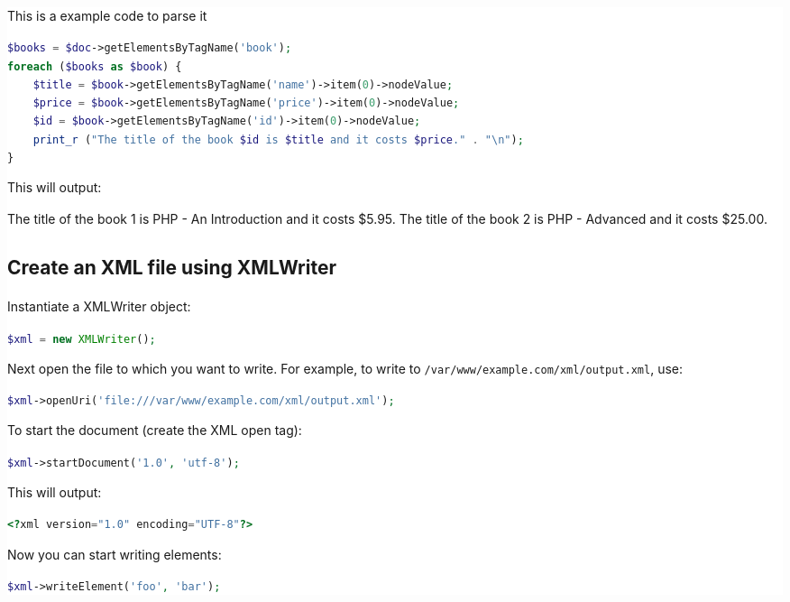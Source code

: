 ```php

```

This is a example code to parse it

```php
$books = $doc->getElementsByTagName('book');
foreach ($books as $book) {
    $title = $book->getElementsByTagName('name')->item(0)->nodeValue;
    $price = $book->getElementsByTagName('price')->item(0)->nodeValue;
    $id = $book->getElementsByTagName('id')->item(0)->nodeValue;
    print_r ("The title of the book $id is $title and it costs $price." . "\n");
}

```

This will output:

> 
The title of the book 1 is PHP - An Introduction and it costs $5.95.
The title of the book 2 is PHP - Advanced and it costs $25.00.




## Create an XML file using XMLWriter


Instantiate a XMLWriter object:

```php
$xml = new XMLWriter();

```

Next open the file to which you want to write. For example, to write to `/var/www/example.com/xml/output.xml`, use:

```php
$xml->openUri('file:///var/www/example.com/xml/output.xml');

```

To start the document (create the XML open tag):

```php
$xml->startDocument('1.0', 'utf-8');

```

This will output:

```php
<?xml version="1.0" encoding="UTF-8"?>

```

Now you can start writing elements:

```php
$xml->writeElement('foo', 'bar');

```
